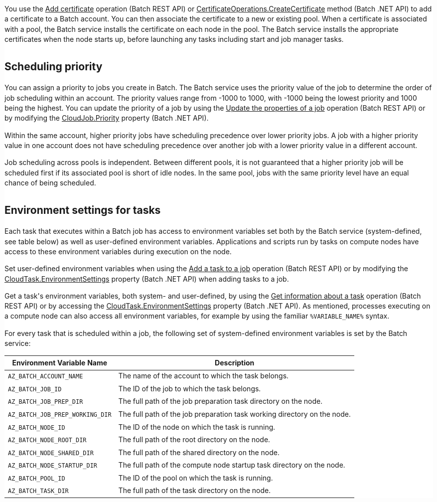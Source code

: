 You use the [Add certificate](https://msdn.microsoft.com/library/azure/dn820169.aspx) operation (Batch REST API) or [CertificateOperations.CreateCertificate](https://msdn.microsoft.com/library/azure/microsoft.azure.batch.certificateoperations.createcertificate.aspx) method (Batch .NET API) to add a certificate to a Batch account. You can then associate the certificate to a new or existing pool. When a certificate is associated with a pool, the Batch service installs the certificate on each node in the pool. The Batch service installs the appropriate certificates when the node starts up, before launching any tasks including start and job manager tasks.

## <a name="scheduling"></a>Scheduling priority
You can assign a priority to jobs you create in Batch. The Batch service uses the priority value of the job to determine the order of job scheduling within an account. The priority values range from -1000 to 1000, with -1000 being the lowest priority and 1000 being the highest. You can update the priority of a job by using the [Update the properties of a job](https://msdn.microsoft.com/library/azure/dn820162.aspx) operation (Batch REST API) or by modifying the [CloudJob.Priority](https://msdn.microsoft.com/library/azure/microsoft.azure.batch.cloudjob.priority.aspx) property (Batch .NET API).

Within the same account, higher priority jobs have scheduling precedence over lower priority jobs. A job with a higher priority value in one account does not have scheduling precedence over another job with a lower priority value in a different account.

Job scheduling across pools is independent. Between different pools, it is not guaranteed that a higher priority job will be scheduled first if its associated pool is short of idle nodes. In the same pool, jobs with the same priority level have an equal chance of being scheduled.

## <a name="environment"></a>Environment settings for tasks
Each task that executes within a Batch job has access to environment variables set both by the Batch service (system-defined, see table below) as well as user-defined environment variables. Applications and scripts run by tasks on compute nodes have access to these environment variables during execution on the node.

Set user-defined environment variables when using the [Add a task to a job](https://msdn.microsoft.com/library/azure/dn820105.aspx) operation (Batch REST API) or by modifying the [CloudTask.EnvironmentSettings](https://msdn.microsoft.com/library/azure/microsoft.azure.batch.cloudtask.environmentsettings.aspx) property (Batch .NET API) when adding tasks to a job.

Get a task's environment variables, both system- and user-defined, by using the [Get information about a task](https://msdn.microsoft.com/library/azure/dn820133.aspx) operation (Batch REST API) or by accessing the [CloudTask.EnvironmentSettings](https://msdn.microsoft.com/library/azure/microsoft.azure.batch.cloudtask.environmentsettings.aspx) property (Batch .NET API). As mentioned, processes executing on a compute node can also access all environment variables, for example by using the familiar `%VARIABLE_NAME%` syntax.

For every task that is scheduled within a job, the following set of system-defined environment variables is set by the Batch service:

| Environment Variable Name | Description |
| --- | --- |
| `AZ_BATCH_ACCOUNT_NAME` |The name of the account to which the task belongs. |
| `AZ_BATCH_JOB_ID` |The ID of the job to which the task belongs. |
| `AZ_BATCH_JOB_PREP_DIR` |The full path of the job preparation task directory on the node. |
| `AZ_BATCH_JOB_PREP_WORKING_DIR` |The full path of the job preparation task working directory on the node. |
| `AZ_BATCH_NODE_ID` |The ID of the node on which the task is running. |
| `AZ_BATCH_NODE_ROOT_DIR` |The full path of the root directory on the node. |
| `AZ_BATCH_NODE_SHARED_DIR` |The full path of the shared directory on the node. |
| `AZ_BATCH_NODE_STARTUP_DIR` |The full path of the compute node startup task directory on the node. |
| `AZ_BATCH_POOL_ID` |The ID of the pool on which the task is running. |
| `AZ_BATCH_TASK_DIR` |The full path of the task directory on the node. |